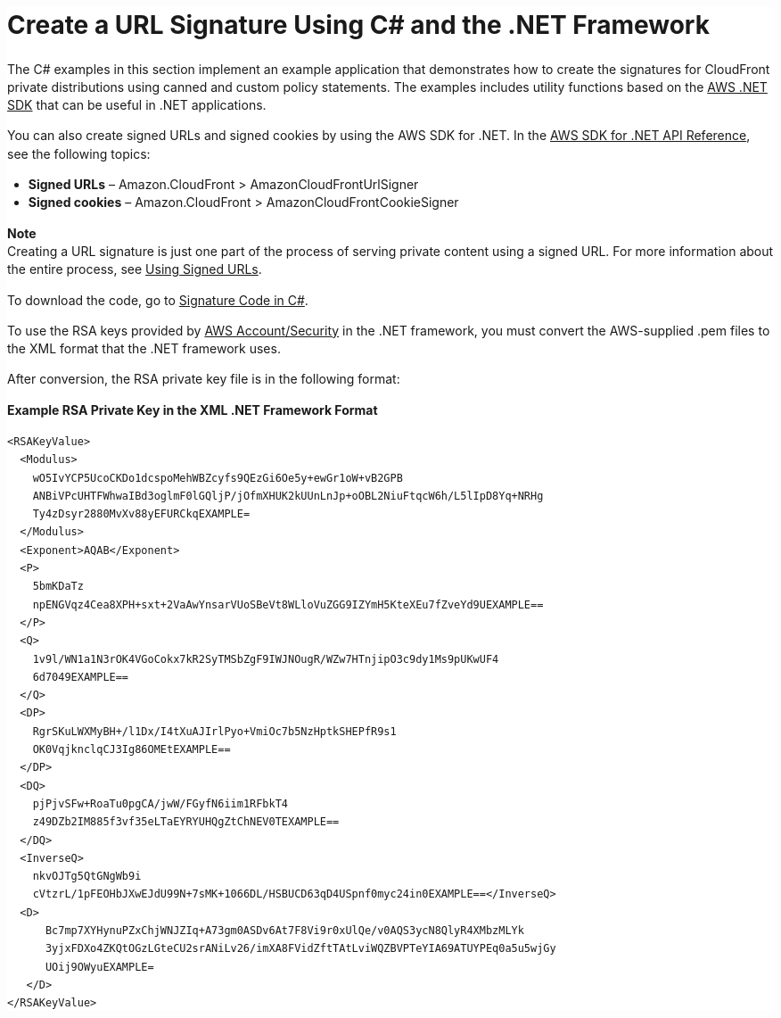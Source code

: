 # Create a URL Signature Using C\# and the \.NET Framework<a name="CreateSignatureInCSharp"></a>

The C\# examples in this section implement an example application that demonstrates how to create the signatures for CloudFront private distributions using canned and custom policy statements\. The examples includes utility functions based on the [AWS \.NET SDK](http://aws.amazon.com/sdkfornet/) that can be useful in \.NET applications\. 

You can also create signed URLs and signed cookies by using the AWS SDK for \.NET\. In the [AWS SDK for \.NET API Reference](https://docs.aws.amazon.com/sdkfornet/v3/apidocs/), see the following topics:
+ **Signed URLs** – Amazon\.CloudFront > AmazonCloudFrontUrlSigner
+ **Signed cookies** – Amazon\.CloudFront > AmazonCloudFrontCookieSigner

**Note**  
Creating a URL signature is just one part of the process of serving private content using a signed URL\. For more information about the entire process, see [Using Signed URLs](private-content-signed-urls.md)\.

To download the code, go to [Signature Code in C\#](https://docs.aws.amazon.com/AmazonCloudFront/latest/DeveloperGuide/samples/AWS_PrivateCF_Distributions.zip)\.

To use the RSA keys provided by [AWS Account/Security](http://aws-portal.amazon.com/gp/aws/developer/account/index.html?action=access-key) in the \.NET framework, you must convert the AWS\-supplied \.pem files to the XML format that the \.NET framework uses\.  

After conversion, the RSA private key file is in the following format:

**Example RSA Private Key in the XML \.NET Framework Format**  <a name="RSAPrivateKeyXML.NETFrameworkFormat"></a>

```
<RSAKeyValue>
  <Modulus>
    wO5IvYCP5UcoCKDo1dcspoMehWBZcyfs9QEzGi6Oe5y+ewGr1oW+vB2GPB
    ANBiVPcUHTFWhwaIBd3oglmF0lGQljP/jOfmXHUK2kUUnLnJp+oOBL2NiuFtqcW6h/L5lIpD8Yq+NRHg
    Ty4zDsyr2880MvXv88yEFURCkqEXAMPLE=
  </Modulus>
  <Exponent>AQAB</Exponent>
  <P>
    5bmKDaTz
    npENGVqz4Cea8XPH+sxt+2VaAwYnsarVUoSBeVt8WLloVuZGG9IZYmH5KteXEu7fZveYd9UEXAMPLE==
  </P>
  <Q>
    1v9l/WN1a1N3rOK4VGoCokx7kR2SyTMSbZgF9IWJNOugR/WZw7HTnjipO3c9dy1Ms9pUKwUF4
    6d7049EXAMPLE==
  </Q>
  <DP>
    RgrSKuLWXMyBH+/l1Dx/I4tXuAJIrlPyo+VmiOc7b5NzHptkSHEPfR9s1
    OK0VqjknclqCJ3Ig86OMEtEXAMPLE==
  </DP>
  <DQ>
    pjPjvSFw+RoaTu0pgCA/jwW/FGyfN6iim1RFbkT4
    z49DZb2IM885f3vf35eLTaEYRYUHQgZtChNEV0TEXAMPLE==
  </DQ>
  <InverseQ>
    nkvOJTg5QtGNgWb9i
    cVtzrL/1pFEOHbJXwEJdU99N+7sMK+1066DL/HSBUCD63qD4USpnf0myc24in0EXAMPLE==</InverseQ>
  <D>
      Bc7mp7XYHynuPZxChjWNJZIq+A73gm0ASDv6At7F8Vi9r0xUlQe/v0AQS3ycN8QlyR4XMbzMLYk
      3yjxFDXo4ZKQtOGzLGteCU2srANiLv26/imXA8FVidZftTAtLviWQZBVPTeYIA69ATUYPEq0a5u5wjGy
      UOij9OWyuEXAMPLE=
   </D>
</RSAKeyValue>
```
